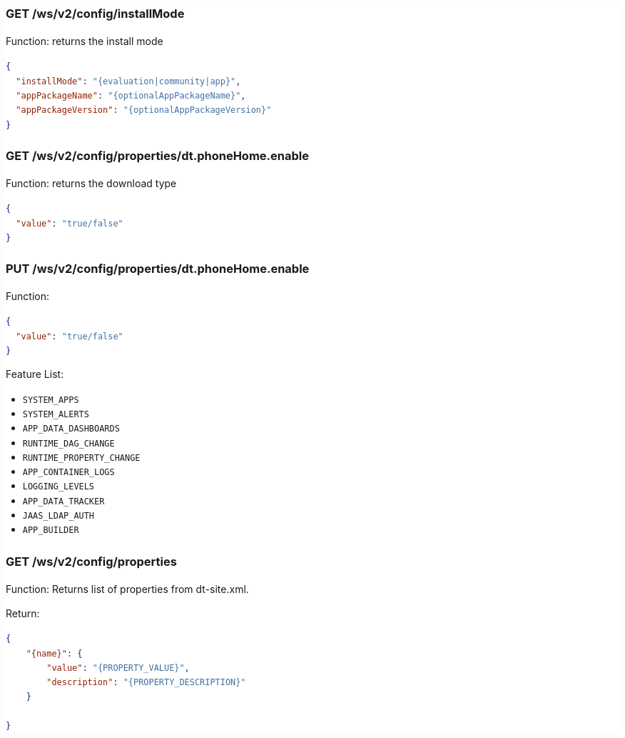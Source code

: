 ### GET /ws/v2/config/installMode

Function: returns the install mode

```json
{
  "installMode": "{evaluation|community|app}",
  "appPackageName": "{optionalAppPackageName}",
  "appPackageVersion": "{optionalAppPackageVersion}"
}
```

### GET /ws/v2/config/properties/dt.phoneHome.enable

Function: returns the download type

```json
{
  "value": "true/false"
}
```

### PUT /ws/v2/config/properties/dt.phoneHome.enable

Function:

```json
{
  "value": "true/false"
}
```

Feature List:  

* `SYSTEM_APPS`
* `SYSTEM_ALERTS`
* `APP_DATA_DASHBOARDS`
* `RUNTIME_DAG_CHANGE`
* `RUNTIME_PROPERTY_CHANGE`
* `APP_CONTAINER_LOGS`
* `LOGGING_LEVELS`
* `APP_DATA_TRACKER`
* `JAAS_LDAP_AUTH`
* `APP_BUILDER`


### GET /ws/v2/config/properties

Function: Returns list of properties from dt-site.xml.

Return:

```json
{
    "{name}": {
        "value": "{PROPERTY_VALUE}",
        "description": "{PROPERTY_DESCRIPTION}"
    }

}
```
